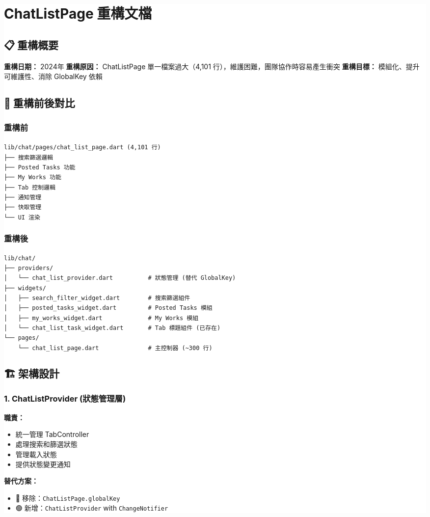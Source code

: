 # ChatListPage 重構文檔

## 📋 重構概要

**重構日期：** 2024年
**重構原因：** ChatListPage 單一檔案過大（4,101 行），維護困難，團隊協作時容易產生衝突
**重構目標：** 模組化、提升可維護性、消除 GlobalKey 依賴

## 🔄 重構前後對比

### 重構前
```
lib/chat/pages/chat_list_page.dart (4,101 行)
├── 搜索篩選邏輯
├── Posted Tasks 功能
├── My Works 功能
├── Tab 控制邏輯
├── 通知管理
├── 快取管理
└── UI 渲染
```

### 重構後
```
lib/chat/
├── providers/
│   └── chat_list_provider.dart          # 狀態管理 (替代 GlobalKey)
├── widgets/
│   ├── search_filter_widget.dart        # 搜索篩選組件
│   ├── posted_tasks_widget.dart         # Posted Tasks 模組
│   ├── my_works_widget.dart             # My Works 模組
│   └── chat_list_task_widget.dart       # Tab 標題組件 (已存在)
└── pages/
    └── chat_list_page.dart              # 主控制器 (~300 行)
```

## 🏗️ 架構設計

### 1. ChatListProvider (狀態管理層)
**職責：**
- 統一管理 TabController
- 處理搜索和篩選狀態
- 管理載入狀態
- 提供狀態變更通知

**替代方案：**
- 🔴 移除：`ChatListPage.globalKey`
- 🟢 新增：`ChatListProvider` with `ChangeNotifier`
